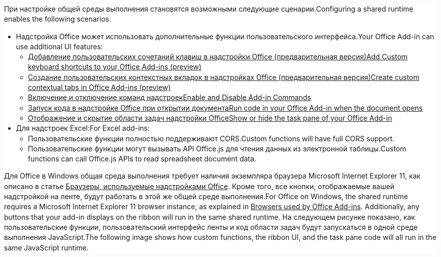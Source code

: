 <span data-ttu-id="6acaa-168">При настройке общей среды выполнения становятся возможными следующие сценарии.</span><span class="sxs-lookup"><span data-stu-id="6acaa-168">Configuring a shared runtime enables the following scenarios.</span></span>

- <span data-ttu-id="6acaa-169">Надстройка Office может использовать дополнительные функции пользовательского интерфейса.</span><span class="sxs-lookup"><span data-stu-id="6acaa-169">Your Office Add-in can use additional UI features:</span></span>
  - [<span data-ttu-id="6acaa-170">Добавление пользовательских сочетаний клавиш в надстройки Office (предварительная версия)</span><span class="sxs-lookup"><span data-stu-id="6acaa-170">Add Custom keyboard shortcuts to your Office Add-ins (preview)</span></span>](../design/keyboard-shortcuts.md)
  - [<span data-ttu-id="6acaa-171">Создание пользовательских контекстных вкладок в надстройках Office (предварительная версия)</span><span class="sxs-lookup"><span data-stu-id="6acaa-171">Create custom contextual tabs in Office Add-ins (preview)</span></span>](../design/contextual-tabs.md)
  - [<span data-ttu-id="6acaa-172">Включение и отключение команд надстроек</span><span class="sxs-lookup"><span data-stu-id="6acaa-172">Enable and Disable Add-in Commands</span></span>](../design/disable-add-in-commands.md)
  - [<span data-ttu-id="6acaa-173">Запуск кода в надстройке Office при открытии документа</span><span class="sxs-lookup"><span data-stu-id="6acaa-173">Run code in your Office Add-in when the document opens</span></span>](run-code-on-document-open.md)
  - [<span data-ttu-id="6acaa-174">Отображение и скрытие области задач надстройки Office</span><span class="sxs-lookup"><span data-stu-id="6acaa-174">Show or hide the task pane of your Office Add-in</span></span>](show-hide-add-in.md)
- <span data-ttu-id="6acaa-175">Для надстроек Excel:</span><span class="sxs-lookup"><span data-stu-id="6acaa-175">For Excel add-ins:</span></span>
  - <span data-ttu-id="6acaa-176">Пользовательские функции полностью поддерживают CORS.</span><span class="sxs-lookup"><span data-stu-id="6acaa-176">Custom functions will have full CORS support.</span></span>
  - <span data-ttu-id="6acaa-177">Пользовательские функции могут вызывать API Office.js для чтения данных из электронной таблицы.</span><span class="sxs-lookup"><span data-stu-id="6acaa-177">Custom functions can call Office.js APIs to read spreadsheet document data.</span></span>

<span data-ttu-id="6acaa-178">Для Office в Windows общая среда выполнения требует наличия экземпляра браузера Microsoft Internet Explorer 11, как описано в статье [Браузеры, используемые надстройками Office](../concepts/browsers-used-by-office-web-add-ins.md). Кроме того, все кнопки, отображаемые вашей надстройкой на ленте, будут работать в этой же общей среде выполнения.</span><span class="sxs-lookup"><span data-stu-id="6acaa-178">For Office on Windows, the shared runtime requires a Microsoft Internet Explorer 11 browser instance, as explained in [Browsers used by Office Add-ins](../concepts/browsers-used-by-office-web-add-ins.md). Additionally, any buttons that your add-in displays on the ribbon will run in the same shared runtime.</span></span> <span data-ttu-id="6acaa-179">На следующем рисунке показано, как пользовательские функции, пользовательский интерфейс ленты и код области задач будут запускаться в одной среде выполнения JavaScript.</span><span class="sxs-lookup"><span data-stu-id="6acaa-179">The following image shows how custom functions, the ribbon UI, and the task pane code will all run in the same JavaScript runtime.</span></span>
